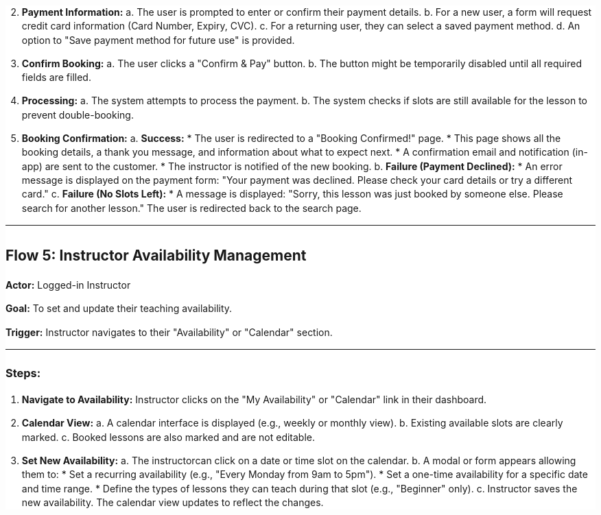 2.  **Payment Information:**
    a.  The user is prompted to enter or confirm their payment details.
    b.  For a new user, a form will request credit card information (Card Number, Expiry, CVC).
    c.  For a returning user, they can select a saved payment method.
    d.  An option to "Save payment method for future use" is provided.

3.  **Confirm Booking:**
    a.  The user clicks a "Confirm & Pay" button.
    b.  The button might be temporarily disabled until all required fields are filled.

4.  **Processing:**
    a.  The system attempts to process the payment.
    b.  The system checks if slots are still available for the lesson to prevent double-booking.

5.  **Booking Confirmation:**
    a.  **Success:**
        *   The user is redirected to a "Booking Confirmed!" page.
        *   This page shows all the booking details, a thank you message, and information about what to expect next.
        *   A confirmation email and notification (in-app) are sent to the customer.
        *   The instructor is notified of the new booking.
    b.  **Failure (Payment Declined):**
        *   An error message is displayed on the payment form: "Your payment was declined. Please check your card details or try a different card."
    c.  **Failure (No Slots Left):**
        *   A message is displayed: "Sorry, this lesson was just booked by someone else. Please search for another lesson." The user is redirected back to the search page.

---

## Flow 5: Instructor Availability Management

**Actor:** Logged-in Instructor

**Goal:** To set and update their teaching availability.

**Trigger:** Instructor navigates to their "Availability" or "Calendar" section.

---

### Steps:

1.  **Navigate to Availability:** Instructor clicks on the "My Availability" or "Calendar" link in their dashboard.

2.  **Calendar View:**
    a.  A calendar interface is displayed (e.g., weekly or monthly view).
    b.  Existing available slots are clearly marked.
    c.  Booked lessons are also marked and are not editable.

3.  **Set New Availability:**
    a.  The instructorcan click on a date or time slot on the calendar.
    b.  A modal or form appears allowing them to:
        *   Set a recurring availability (e.g., "Every Monday from 9am to 5pm").
        *   Set a one-time availability for a specific date and time range.
        *   Define the types of lessons they can teach during that slot (e.g., "Beginner" only).
    c.  Instructor saves the new availability. The calendar view updates to reflect the changes.
